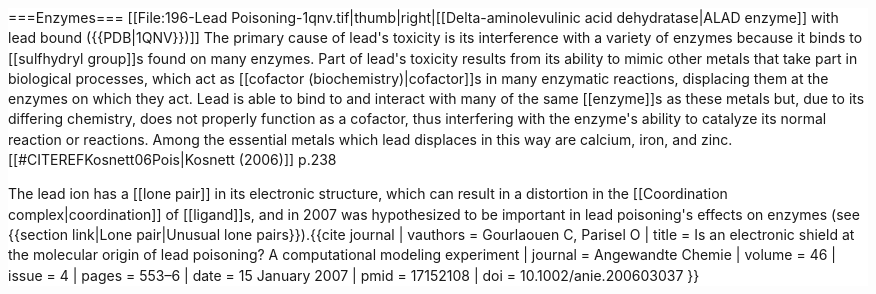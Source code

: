===Enzymes===
[[File:196-Lead Poisoning-1qnv.tif|thumb|right|[[Delta-aminolevulinic acid dehydratase|ALAD enzyme]] with lead bound ({{PDB|1QNV}})]]
The primary cause of lead's toxicity is its interference with a variety of enzymes because it binds to [[sulfhydryl group]]s found on many enzymes.<ref name="Pearson03"/> Part of lead's toxicity results from its ability to mimic other metals that take part in biological processes, which act as [[cofactor (biochemistry)|cofactor]]s in many enzymatic reactions, displacing them at the enzymes on which they act.<ref name="Dart041426"/> Lead is able to bind to and interact with many of the same [[enzyme]]s as these metals but, due to its differing chemistry, does not properly function as a cofactor, thus interfering with the enzyme's ability to catalyze its normal reaction or reactions. Among the essential metals which lead displaces in this way are calcium, iron, and zinc.<ref name="Kosnett06-238">[[#CITEREFKosnett06Pois|Kosnett (2006)]] p.238</ref>

The lead ion has a [[lone pair]] in its electronic structure, which can result in a distortion in the [[Coordination complex|coordination]] of [[ligand]]s, and in 2007 was hypothesized to be important in lead poisoning's effects on enzymes (see {{section link|Lone pair|Unusual lone pairs}}).<ref>{{cite journal | vauthors = Gourlaouen C, Parisel O | title = Is an electronic shield at the molecular origin of lead poisoning? A computational modeling experiment | journal = Angewandte Chemie | volume = 46 | issue = 4 | pages = 553–6 | date = 15 January 2007 | pmid = 17152108 | doi = 10.1002/anie.200603037 }}</ref>

